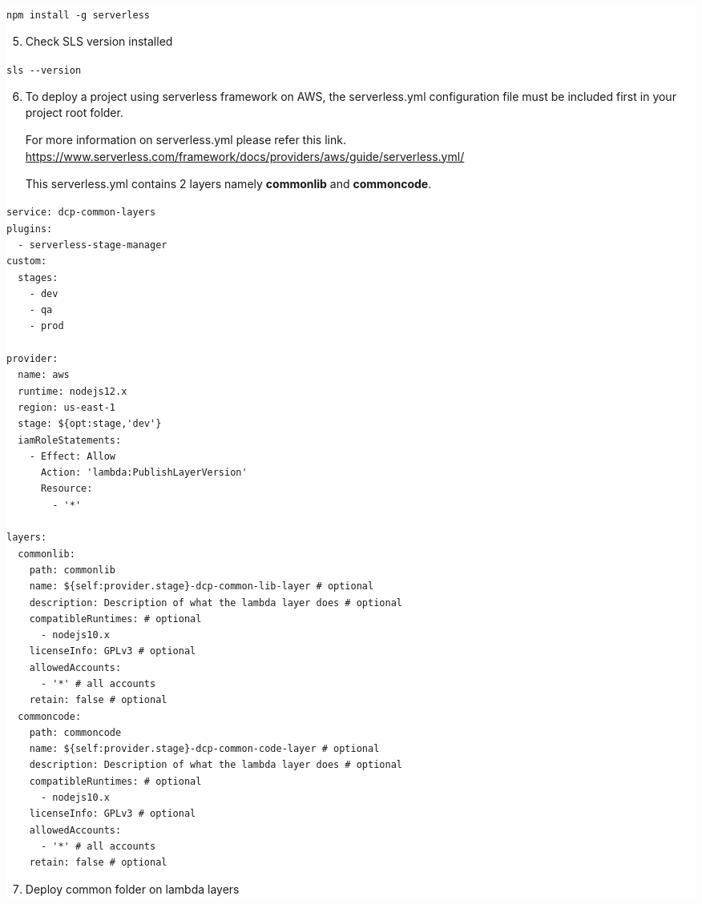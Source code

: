 ````
npm install -g serverless

````

5. Check SLS version installed

````
sls --version

````
6. To deploy a project using serverless framework on AWS, the serverless.yml configuration file must be included first in your project root folder.

   For more information on serverless.yml please refer this link.
   https://www.serverless.com/framework/docs/providers/aws/guide/serverless.yml/

   This serverless.yml contains 2 layers namely **commonlib** and **commoncode**.

````
service: dcp-common-layers
plugins:
  - serverless-stage-manager
custom:
  stages:
    - dev
    - qa
    - prod

provider:
  name: aws
  runtime: nodejs12.x
  region: us-east-1
  stage: ${opt:stage,'dev'}
  iamRoleStatements:
    - Effect: Allow
      Action: 'lambda:PublishLayerVersion'
      Resource: 
        - '*'

layers:
  commonlib:
    path: commonlib
    name: ${self:provider.stage}-dcp-common-lib-layer # optional
    description: Description of what the lambda layer does # optional
    compatibleRuntimes: # optional
      - nodejs10.x
    licenseInfo: GPLv3 # optional
    allowedAccounts:
      - '*' # all accounts
    retain: false # optional
  commoncode:
    path: commoncode
    name: ${self:provider.stage}-dcp-common-code-layer # optional
    description: Description of what the lambda layer does # optional
    compatibleRuntimes: # optional
      - nodejs10.x
    licenseInfo: GPLv3 # optional
    allowedAccounts:
      - '*' # all accounts
    retain: false # optional

````
7. Deploy common folder on lambda layers
